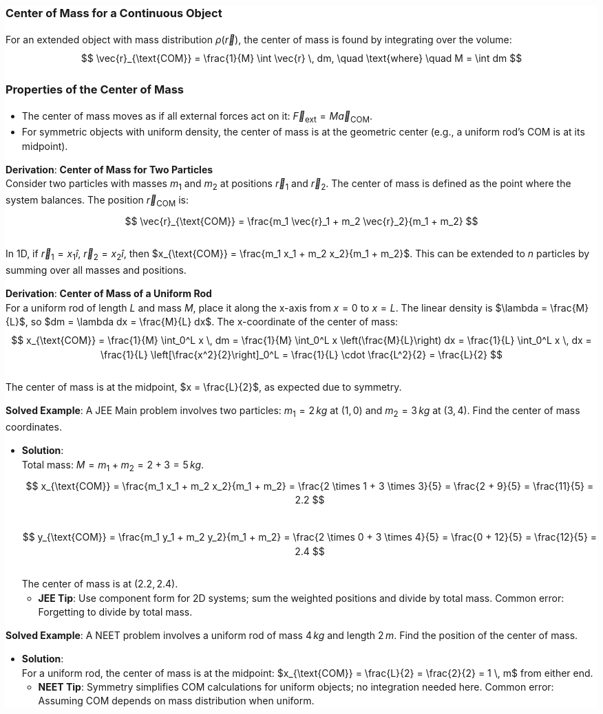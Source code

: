 ### Center of Mass for a Continuous Object
For an extended object with mass distribution $\rho(\vec{r})$, the center of mass is found by integrating over the volume:  
$$
\vec{r}_{\text{COM}} = \frac{1}{M} \int \vec{r} \, dm, \quad \text{where} \quad M = \int dm
$$

### Properties of the Center of Mass
- The center of mass moves as if all external forces act on it: $\vec{F}_{\text{ext}} = M \vec{a}_{\text{COM}}$.
- For symmetric objects with uniform density, the center of mass is at the geometric center (e.g., a uniform rod’s COM is at its midpoint).

**Derivation**: **Center of Mass for Two Particles**  
Consider two particles with masses $m_1$ and $m_2$ at positions $\vec{r}_1$ and $\vec{r}_2$. The center of mass is defined as the point where the system balances. The position $\vec{r}_{\text{COM}}$ is:  
$$
\vec{r}_{\text{COM}} = \frac{m_1 \vec{r}_1 + m_2 \vec{r}_2}{m_1 + m_2}
$$  
In 1D, if $\vec{r}_1 = x_1 \hat{i}$, $\vec{r}_2 = x_2 \hat{i}$, then $x_{\text{COM}} = \frac{m_1 x_1 + m_2 x_2}{m_1 + m_2}$. This can be extended to $n$ particles by summing over all masses and positions.

**Derivation**: **Center of Mass of a Uniform Rod**  
For a uniform rod of length $L$ and mass $M$, place it along the x-axis from $x = 0$ to $x = L$. The linear density is $\lambda = \frac{M}{L}$, so $dm = \lambda dx = \frac{M}{L} dx$. The x-coordinate of the center of mass:  
$$
x_{\text{COM}} = \frac{1}{M} \int_0^L x \, dm = \frac{1}{M} \int_0^L x \left(\frac{M}{L}\right) dx = \frac{1}{L} \int_0^L x \, dx = \frac{1}{L} \left[\frac{x^2}{2}\right]_0^L = \frac{1}{L} \cdot \frac{L^2}{2} = \frac{L}{2}
$$  
The center of mass is at the midpoint, $x = \frac{L}{2}$, as expected due to symmetry.

**Solved Example**: A JEE Main problem involves two particles: $m_1 = 2 \, kg$ at $(1, 0)$ and $m_2 = 3 \, kg$ at $(3, 4)$. Find the center of mass coordinates.  
- **Solution**:  
  Total mass: $M = m_1 + m_2 = 2 + 3 = 5 \, kg$.  
  $$
  x_{\text{COM}} = \frac{m_1 x_1 + m_2 x_2}{m_1 + m_2} = \frac{2 \times 1 + 3 \times 3}{5} = \frac{2 + 9}{5} = \frac{11}{5} = 2.2
  $$  
  $$
  y_{\text{COM}} = \frac{m_1 y_1 + m_2 y_2}{m_1 + m_2} = \frac{2 \times 0 + 3 \times 4}{5} = \frac{0 + 12}{5} = \frac{12}{5} = 2.4
  $$  
  The center of mass is at $(2.2, 2.4)$.  
  - **JEE Tip**: Use component form for 2D systems; sum the weighted positions and divide by total mass. Common error: Forgetting to divide by total mass.

**Solved Example**: A NEET problem involves a uniform rod of mass $4 \, kg$ and length $2 \, m$. Find the position of the center of mass.  
- **Solution**:  
  For a uniform rod, the center of mass is at the midpoint: $x_{\text{COM}} = \frac{L}{2} = \frac{2}{2} = 1 \, m$ from either end.  
  - **NEET Tip**: Symmetry simplifies COM calculations for uniform objects; no integration needed here. Common error: Assuming COM depends on mass distribution when uniform.

